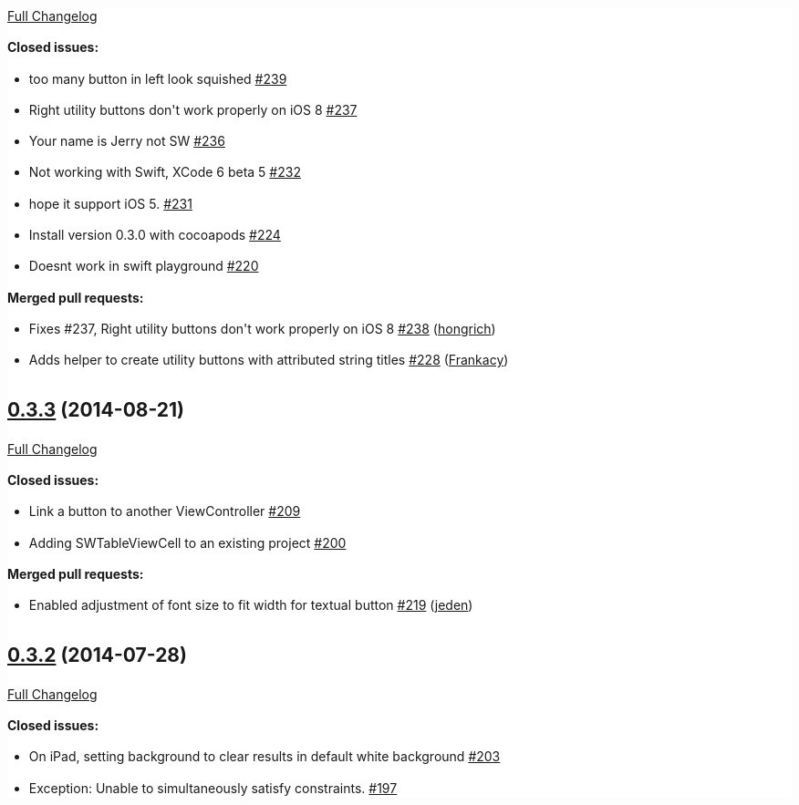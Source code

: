 [Full Changelog](https://github.com/CEWendel/SWTableViewCell/compare/0.3.3...0.3.4)

**Closed issues:**

- too many button in left look squished [\#239](https://github.com/CEWendel/SWTableViewCell/issues/239)

- Right utility buttons don't work properly on iOS 8 [\#237](https://github.com/CEWendel/SWTableViewCell/issues/237)

- Your name is Jerry not SW [\#236](https://github.com/CEWendel/SWTableViewCell/issues/236)

- Not working with Swift, XCode 6 beta 5 [\#232](https://github.com/CEWendel/SWTableViewCell/issues/232)

- hope it support iOS 5. [\#231](https://github.com/CEWendel/SWTableViewCell/issues/231)

- Install version 0.3.0 with cocoapods [\#224](https://github.com/CEWendel/SWTableViewCell/issues/224)

- Doesnt work in swift playground [\#220](https://github.com/CEWendel/SWTableViewCell/issues/220)

**Merged pull requests:**

- Fixes \#237, Right utility buttons don't work properly on iOS 8 [\#238](https://github.com/CEWendel/SWTableViewCell/pull/238) ([hongrich](https://github.com/hongrich))

- Adds helper to create utility buttons with attributed string titles [\#228](https://github.com/CEWendel/SWTableViewCell/pull/228) ([Frankacy](https://github.com/Frankacy))

## [0.3.3](https://github.com/CEWendel/SWTableViewCell/tree/0.3.3) (2014-08-21)

[Full Changelog](https://github.com/CEWendel/SWTableViewCell/compare/0.3.2...0.3.3)

**Closed issues:**

- Link a button to another ViewController [\#209](https://github.com/CEWendel/SWTableViewCell/issues/209)

- Adding SWTableViewCell to an existing project [\#200](https://github.com/CEWendel/SWTableViewCell/issues/200)

**Merged pull requests:**

- Enabled adjustment of font size to fit width for textual button [\#219](https://github.com/CEWendel/SWTableViewCell/pull/219) ([jeden](https://github.com/jeden))

## [0.3.2](https://github.com/CEWendel/SWTableViewCell/tree/0.3.2) (2014-07-28)

[Full Changelog](https://github.com/CEWendel/SWTableViewCell/compare/0.3.1...0.3.2)

**Closed issues:**

- On iPad, setting background to clear results in default white background [\#203](https://github.com/CEWendel/SWTableViewCell/issues/203)

- Exception: Unable to simultaneously satisfy constraints. [\#197](https://github.com/CEWendel/SWTableViewCell/issues/197)
